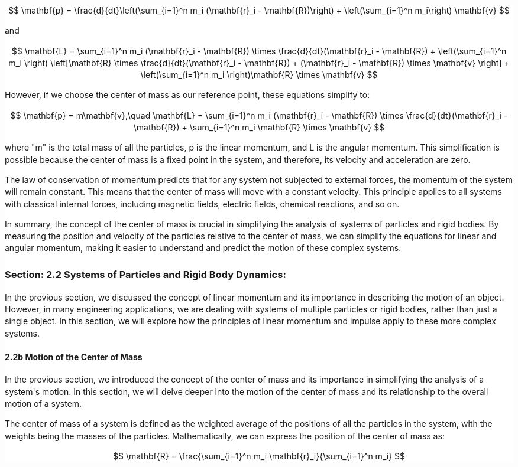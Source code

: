 $$
\mathbf{p} = \frac{d}{dt}\left(\sum_{i=1}^n m_i (\mathbf{r}_i - \mathbf{R})\right) + \left(\sum_{i=1}^n m_i\right) \mathbf{v}
$$

and

$$
\mathbf{L} = \sum_{i=1}^n m_i (\mathbf{r}_i - \mathbf{R}) \times \frac{d}{dt}(\mathbf{r}_i - \mathbf{R}) + \left(\sum_{i=1}^n m_i \right) \left[\mathbf{R} \times \frac{d}{dt}(\mathbf{r}_i - \mathbf{R}) + (\mathbf{r}_i - \mathbf{R}) \times \mathbf{v} \right] + \left(\sum_{i=1}^n m_i \right)\mathbf{R} \times \mathbf{v}
$$

However, if we choose the center of mass as our reference point, these equations simplify to:

$$
\mathbf{p} = m\mathbf{v},\quad \mathbf{L} = \sum_{i=1}^n m_i (\mathbf{r}_i - \mathbf{R}) \times \frac{d}{dt}(\mathbf{r}_i - \mathbf{R}) + \sum_{i=1}^n m_i \mathbf{R} \times \mathbf{v}
$$

where "m" is the total mass of all the particles, p is the linear momentum, and L is the angular momentum. This simplification is possible because the center of mass is a fixed point in the system, and therefore, its velocity and acceleration are zero.

The law of conservation of momentum predicts that for any system not subjected to external forces, the momentum of the system will remain constant. This means that the center of mass will move with a constant velocity. This principle applies to all systems with classical internal forces, including magnetic fields, electric fields, chemical reactions, and so on.

In summary, the concept of the center of mass is crucial in simplifying the analysis of systems of particles and rigid bodies. By measuring the position and velocity of the particles relative to the center of mass, we can simplify the equations for linear and angular momentum, making it easier to understand and predict the motion of these complex systems.


### Section: 2.2 Systems of Particles and Rigid Body Dynamics:

In the previous section, we discussed the concept of linear momentum and its importance in describing the motion of an object. However, in many engineering applications, we are dealing with systems of multiple particles or rigid bodies, rather than just a single object. In this section, we will explore how the principles of linear momentum and impulse apply to these more complex systems.

#### 2.2b Motion of the Center of Mass

In the previous section, we introduced the concept of the center of mass and its importance in simplifying the analysis of a system's motion. In this section, we will delve deeper into the motion of the center of mass and its relationship to the overall motion of a system.

The center of mass of a system is defined as the weighted average of the positions of all the particles in the system, with the weights being the masses of the particles. Mathematically, we can express the position of the center of mass as:

$$
\mathbf{R} = \frac{\sum_{i=1}^n m_i \mathbf{r}_i}{\sum_{i=1}^n m_i}
$$
